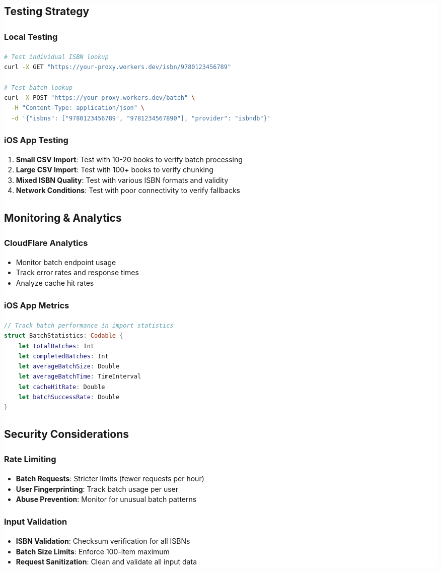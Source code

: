 ## Testing Strategy

### Local Testing
```bash
# Test individual ISBN lookup
curl -X GET "https://your-proxy.workers.dev/isbn/9780123456789"

# Test batch lookup
curl -X POST "https://your-proxy.workers.dev/batch" \
  -H "Content-Type: application/json" \
  -d '{"isbns": ["9780123456789", "9781234567890"], "provider": "isbndb"}'
```

### iOS App Testing
1. **Small CSV Import**: Test with 10-20 books to verify batch processing
2. **Large CSV Import**: Test with 100+ books to verify chunking
3. **Mixed ISBN Quality**: Test with various ISBN formats and validity
4. **Network Conditions**: Test with poor connectivity to verify fallbacks

## Monitoring & Analytics

### CloudFlare Analytics
- Monitor batch endpoint usage
- Track error rates and response times
- Analyze cache hit rates

### iOS App Metrics
```swift
// Track batch performance in import statistics
struct BatchStatistics: Codable {
    let totalBatches: Int
    let completedBatches: Int
    let averageBatchSize: Double
    let averageBatchTime: TimeInterval
    let cacheHitRate: Double
    let batchSuccessRate: Double
}
```

## Security Considerations

### Rate Limiting
- **Batch Requests**: Stricter limits (fewer requests per hour)
- **User Fingerprinting**: Track batch usage per user
- **Abuse Prevention**: Monitor for unusual batch patterns

### Input Validation
- **ISBN Validation**: Checksum verification for all ISBNs
- **Batch Size Limits**: Enforce 100-item maximum
- **Request Sanitization**: Clean and validate all input data
